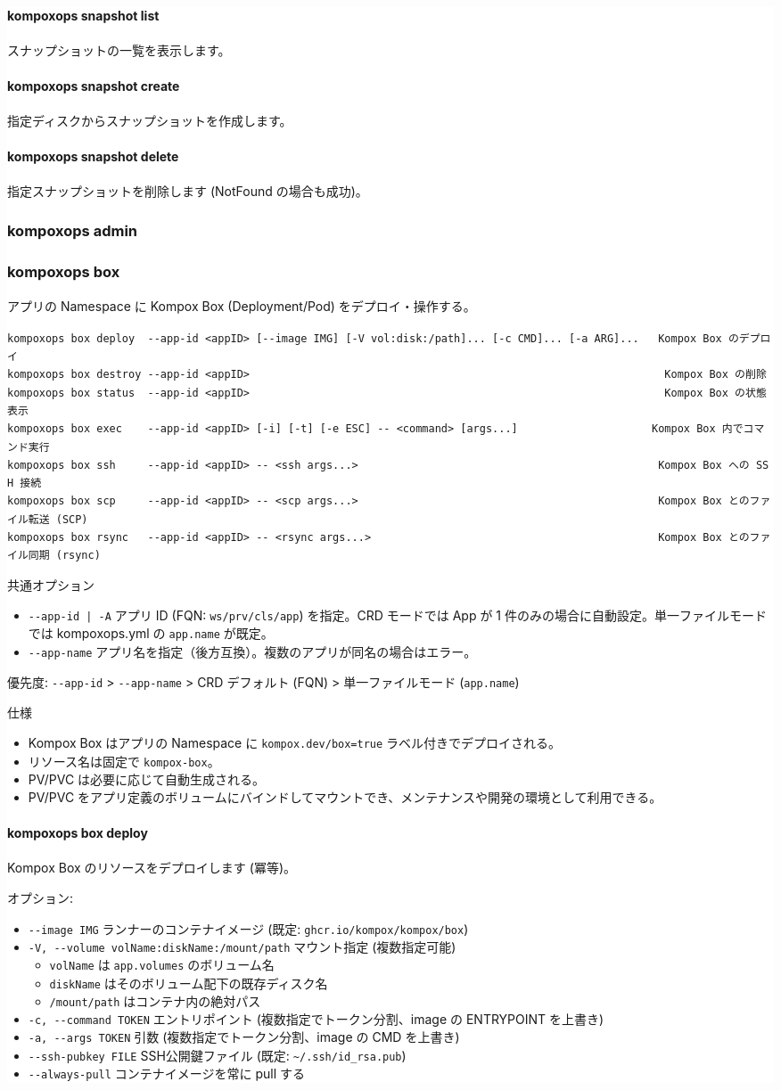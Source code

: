 #### kompoxops snapshot list

スナップショットの一覧を表示します。

#### kompoxops snapshot create

指定ディスクからスナップショットを作成します。

#### kompoxops snapshot delete

指定スナップショットを削除します (NotFound の場合も成功)。

### kompoxops admin

### kompoxops box

アプリの Namespace に Kompox Box (Deployment/Pod) をデプロイ・操作する。

```
kompoxops box deploy  --app-id <appID> [--image IMG] [-V vol:disk:/path]... [-c CMD]... [-a ARG]...   Kompox Box のデプロイ
kompoxops box destroy --app-id <appID>                                                                 Kompox Box の削除
kompoxops box status  --app-id <appID>                                                                 Kompox Box の状態表示
kompoxops box exec    --app-id <appID> [-i] [-t] [-e ESC] -- <command> [args...]                     Kompox Box 内でコマンド実行
kompoxops box ssh     --app-id <appID> -- <ssh args...>                                               Kompox Box への SSH 接続
kompoxops box scp     --app-id <appID> -- <scp args...>                                               Kompox Box とのファイル転送 (SCP)
kompoxops box rsync   --app-id <appID> -- <rsync args...>                                             Kompox Box とのファイル同期 (rsync)
```

共通オプション

- `--app-id | -A` アプリ ID (FQN: `ws/prv/cls/app`) を指定。CRD モードでは App が 1 件のみの場合に自動設定。単一ファイルモードでは kompoxops.yml の `app.name` が既定。
- `--app-name` アプリ名を指定（後方互換）。複数のアプリが同名の場合はエラー。

優先度: `--app-id` > `--app-name` > CRD デフォルト (FQN) > 単一ファイルモード (`app.name`)

仕様

- Kompox Box はアプリの Namespace に `kompox.dev/box=true` ラベル付きでデプロイされる。
- リソース名は固定で `kompox-box`。
- PV/PVC は必要に応じて自動生成される。
- PV/PVC をアプリ定義のボリュームにバインドしてマウントでき、メンテナンスや開発の環境として利用できる。

#### kompoxops box deploy

Kompox Box のリソースをデプロイします (冪等)。

オプション:

- `--image IMG` ランナーのコンテナイメージ (既定: `ghcr.io/kompox/kompox/box`)
- `-V, --volume volName:diskName:/mount/path` マウント指定 (複数指定可能)
  - `volName` は `app.volumes` のボリューム名
  - `diskName` はそのボリューム配下の既存ディスク名
  - `/mount/path` はコンテナ内の絶対パス
- `-c, --command TOKEN` エントリポイント (複数指定でトークン分割、image の ENTRYPOINT を上書き)
- `-a, --args TOKEN` 引数 (複数指定でトークン分割、image の CMD を上書き)
- `--ssh-pubkey FILE` SSH公開鍵ファイル (既定: `~/.ssh/id_rsa.pub`)
- `--always-pull` コンテナイメージを常に pull する


[Kompox-CRD.ja.md]: ./Kompox-CRD.ja.md